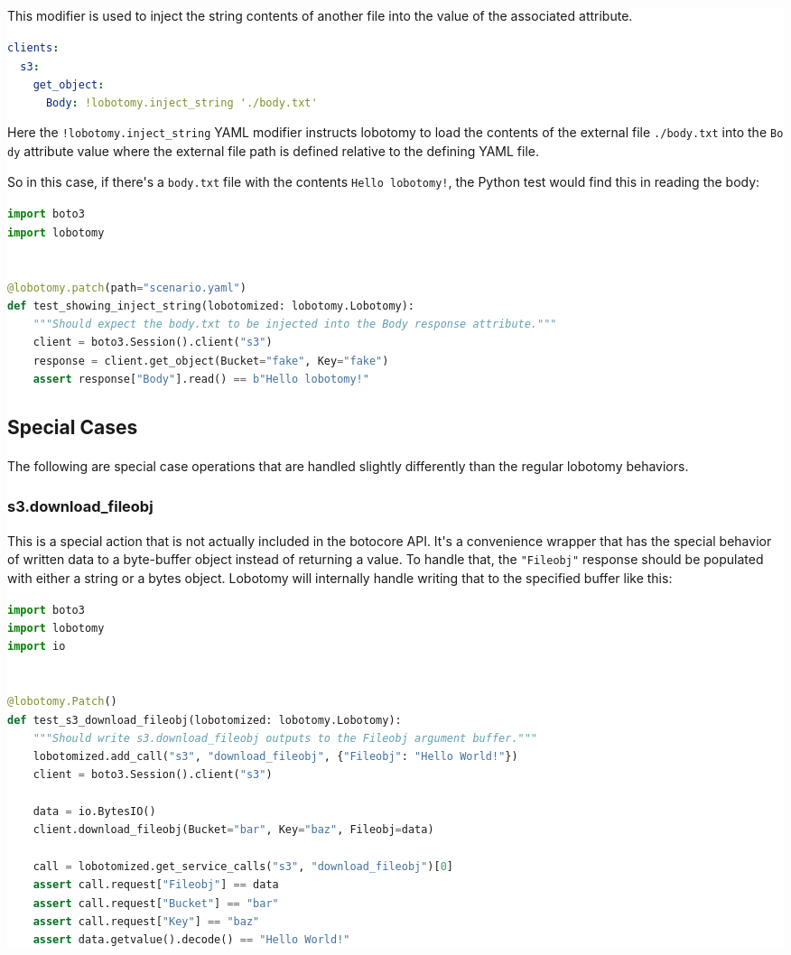 This modifier is used to inject the string contents of another file into the value
of the associated attribute.

```yaml
clients:
  s3:
    get_object:
      Body: !lobotomy.inject_string './body.txt'
```

Here the `!lobotomy.inject_string` YAML modifier instructs lobotomy to load the
contents of the external file `./body.txt` into the `Body` attribute value where
the external file path is defined relative to the defining YAML file.

So in this case, if there's a `body.txt` file with the contents `Hello lobotomy!`,
the Python test would find this in reading the body:

```python
import boto3
import lobotomy


@lobotomy.patch(path="scenario.yaml")
def test_showing_inject_string(lobotomized: lobotomy.Lobotomy):
    """Should expect the body.txt to be injected into the Body response attribute."""
    client = boto3.Session().client("s3")
    response = client.get_object(Bucket="fake", Key="fake")
    assert response["Body"].read() == b"Hello lobotomy!"
```

## Special Cases

The following are special case operations that are handled slightly differently than
the regular lobotomy behaviors.

### s3.download_fileobj

This is a special action that is not actually included in the botocore API. It's a
convenience wrapper that has the special behavior of written data to a byte-buffer
object instead of returning a value. To handle that, the `"Fileobj"` response should
be populated with either a string or a bytes object. Lobotomy will internally handle
writing that to the specified buffer like this:

```python
import boto3
import lobotomy
import io


@lobotomy.Patch()
def test_s3_download_fileobj(lobotomized: lobotomy.Lobotomy):
    """Should write s3.download_fileobj outputs to the Fileobj argument buffer."""
    lobotomized.add_call("s3", "download_fileobj", {"Fileobj": "Hello World!"})
    client = boto3.Session().client("s3")

    data = io.BytesIO()
    client.download_fileobj(Bucket="bar", Key="baz", Fileobj=data)

    call = lobotomized.get_service_calls("s3", "download_fileobj")[0]
    assert call.request["Fileobj"] == data
    assert call.request["Bucket"] == "bar"
    assert call.request["Key"] == "baz"
    assert data.getvalue().decode() == "Hello World!"
```
